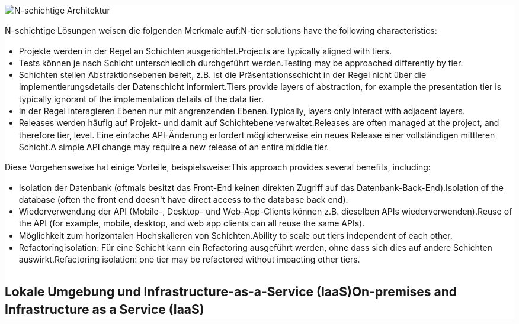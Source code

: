 ![N-schichtige Architektur](./media/n-tier-architecture.png)

<span data-ttu-id="013d8-114">N-schichtige Lösungen weisen die folgenden Merkmale auf:</span><span class="sxs-lookup"><span data-stu-id="013d8-114">N-tier solutions have the following characteristics:</span></span>

- <span data-ttu-id="013d8-115">Projekte werden in der Regel an Schichten ausgerichtet.</span><span class="sxs-lookup"><span data-stu-id="013d8-115">Projects are typically aligned with tiers.</span></span>
- <span data-ttu-id="013d8-116">Tests können je nach Schicht unterschiedlich durchgeführt werden.</span><span class="sxs-lookup"><span data-stu-id="013d8-116">Testing may be approached differently by tier.</span></span>
- <span data-ttu-id="013d8-117">Schichten stellen Abstraktionsebenen bereit, z.B. ist die Präsentationsschicht in der Regel nicht über die Implementierungsdetails der Datenschicht informiert.</span><span class="sxs-lookup"><span data-stu-id="013d8-117">Tiers provide layers of abstraction, for example the presentation tier is typically ignorant of the implementation details of the data tier.</span></span>
- <span data-ttu-id="013d8-118">In der Regel interagieren Ebenen nur mit angrenzenden Ebenen.</span><span class="sxs-lookup"><span data-stu-id="013d8-118">Typically, layers only interact with adjacent layers.</span></span>
- <span data-ttu-id="013d8-119">Releases werden häufig auf Projekt- und damit auf Schichtebene verwaltet.</span><span class="sxs-lookup"><span data-stu-id="013d8-119">Releases are often managed at the project, and therefore tier, level.</span></span> <span data-ttu-id="013d8-120">Eine einfache API-Änderung erfordert möglicherweise ein neues Release einer vollständigen mittleren Schicht.</span><span class="sxs-lookup"><span data-stu-id="013d8-120">A simple API change may require a new release of an entire middle tier.</span></span>

<span data-ttu-id="013d8-121">Diese Vorgehensweise hat einige Vorteile, beispielsweise:</span><span class="sxs-lookup"><span data-stu-id="013d8-121">This approach provides several benefits, including:</span></span>

- <span data-ttu-id="013d8-122">Isolation der Datenbank (oftmals besitzt das Front-End keinen direkten Zugriff auf das Datenbank-Back-End).</span><span class="sxs-lookup"><span data-stu-id="013d8-122">Isolation of the database (often the front end doesn't have direct access to the database back end).</span></span>
- <span data-ttu-id="013d8-123">Wiederverwendung der API (Mobile-, Desktop- und Web-App-Clients können z.B. dieselben APIs wiederverwenden).</span><span class="sxs-lookup"><span data-stu-id="013d8-123">Reuse of the API (for example, mobile, desktop, and web app clients can all reuse the same APIs).</span></span>
- <span data-ttu-id="013d8-124">Möglichkeit zum horizontalen Hochskalieren von Schichten.</span><span class="sxs-lookup"><span data-stu-id="013d8-124">Ability to scale out tiers independent of each other.</span></span>
- <span data-ttu-id="013d8-125">Refactoringisolation: Für eine Schicht kann ein Refactoring ausgeführt werden, ohne dass sich dies auf andere Schichten auswirkt.</span><span class="sxs-lookup"><span data-stu-id="013d8-125">Refactoring isolation: one tier may be refactored without impacting other tiers.</span></span>

## <a name="on-premises-and-infrastructure-as-a-service-iaas"></a><span data-ttu-id="013d8-126">Lokale Umgebung und Infrastructure-as-a-Service (IaaS)</span><span class="sxs-lookup"><span data-stu-id="013d8-126">On-premises and Infrastructure as a Service (IaaS)</span></span>
